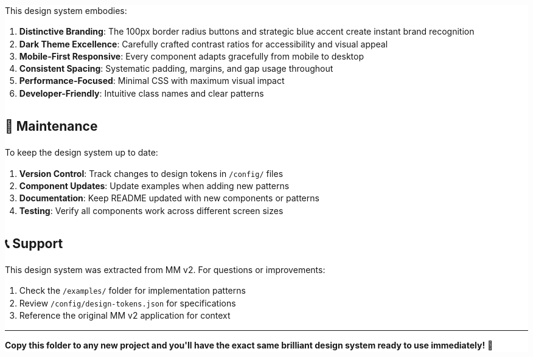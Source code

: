 This design system embodies:

1. **Distinctive Branding**: The 100px border radius buttons and strategic blue accent create instant brand recognition
2. **Dark Theme Excellence**: Carefully crafted contrast ratios for accessibility and visual appeal
3. **Mobile-First Responsive**: Every component adapts gracefully from mobile to desktop
4. **Consistent Spacing**: Systematic padding, margins, and gap usage throughout
5. **Performance-Focused**: Minimal CSS with maximum visual impact
6. **Developer-Friendly**: Intuitive class names and clear patterns

## 🔄 Maintenance

To keep the design system up to date:

1. **Version Control**: Track changes to design tokens in `/config/` files
2. **Component Updates**: Update examples when adding new patterns
3. **Documentation**: Keep README updated with new components or patterns
4. **Testing**: Verify all components work across different screen sizes

## 📞 Support

This design system was extracted from MM v2. For questions or improvements:

1. Check the `/examples/` folder for implementation patterns
2. Review `/config/design-tokens.json` for specifications
3. Reference the original MM v2 application for context

---

**Copy this folder to any new project and you'll have the exact same brilliant design system ready to use immediately!** 🚀